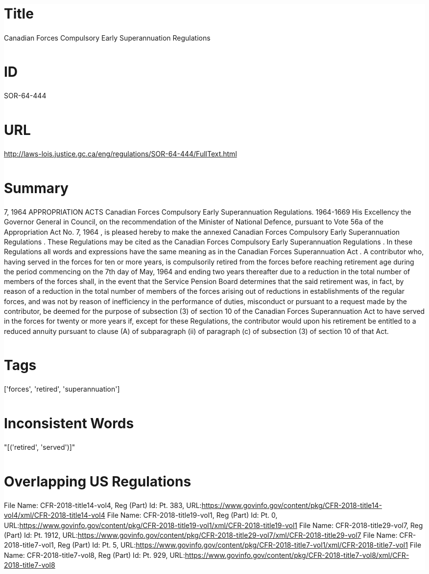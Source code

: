 # Title
Canadian Forces Compulsory Early Superannuation Regulations


# ID
SOR-64-444

# URL
http://laws-lois.justice.gc.ca/eng/regulations/SOR-64-444/FullText.html


# Summary
7, 1964 APPROPRIATION ACTS Canadian Forces Compulsory Early Superannuation Regulations.
1964-1669 His Excellency the Governor General in Council, on the recommendation of the Minister of National Defence, pursuant to Vote 56a of the  Appropriation Act No. 7, 1964 , is pleased hereby to make the annexed  Canadian Forces Compulsory Early Superannuation Regulations .
These Regulations may be cited as the  Canadian Forces Compulsory Early Superannuation Regulations .
In these Regulations all words and expressions have the same meaning as in the  Canadian Forces Superannuation Act .
A contributor who, having served in the forces for ten or more years, is compulsorily retired from the forces before reaching retirement age during the period commencing on the 7th day of May, 1964 and ending two years thereafter due to a reduction in the total number of members of the forces shall, in the event that the Service Pension Board determines that the said retirement was, in fact, by reason of a reduction in the total number of members of the forces arising out of reductions in establishments of the regular forces, and was not by reason of inefficiency in the performance of duties, misconduct or pursuant to a request made by the contributor, be deemed for the purpose of subsection (3) of section 10 of the  Canadian Forces Superannuation Act  to have served in the forces for twenty or more years if, except for these Regulations, the contributor would upon his retirement be entitled to a reduced annuity pursuant to clause (A) of subparagraph (ii) of paragraph (c) of subsection (3) of section 10 of that Act.


# Tags
['forces', 'retired', 'superannuation']


# Inconsistent Words
"[('retired', 'served')]"


# Overlapping US Regulations
File Name: CFR-2018-title14-vol4, Reg (Part) Id: Pt. 383, URL:https://www.govinfo.gov/content/pkg/CFR-2018-title14-vol4/xml/CFR-2018-title14-vol4
File Name: CFR-2018-title19-vol1, Reg (Part) Id: Pt. 0, URL:https://www.govinfo.gov/content/pkg/CFR-2018-title19-vol1/xml/CFR-2018-title19-vol1
File Name: CFR-2018-title29-vol7, Reg (Part) Id: Pt. 1912, URL:https://www.govinfo.gov/content/pkg/CFR-2018-title29-vol7/xml/CFR-2018-title29-vol7
File Name: CFR-2018-title7-vol1, Reg (Part) Id: Pt. 5, URL:https://www.govinfo.gov/content/pkg/CFR-2018-title7-vol1/xml/CFR-2018-title7-vol1
File Name: CFR-2018-title7-vol8, Reg (Part) Id: Pt. 929, URL:https://www.govinfo.gov/content/pkg/CFR-2018-title7-vol8/xml/CFR-2018-title7-vol8
